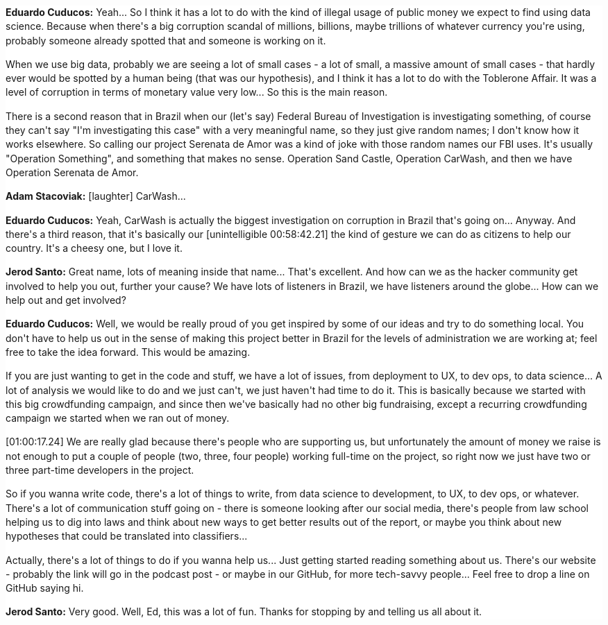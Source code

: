 **Eduardo Cuducos:** Yeah... So I think it has a lot to do with the kind of illegal usage of public money we expect to find using data science. Because when there's a big corruption scandal of millions, billions, maybe trillions of whatever currency you're using, probably someone already spotted that and someone is working on it.

When we use big data, probably we are seeing a lot of small cases - a lot of small, a massive amount of small cases - that hardly ever would be spotted by a human being (that was our hypothesis), and I think it has a lot to do with the Toblerone Affair. It was a level of corruption in terms of monetary value very low... So this is the main reason.

There is a second reason that in Brazil when our (let's say) Federal Bureau of Investigation is investigating something, of course they can't say "I'm investigating this case" with a very meaningful name, so they just give random names; I don't know how it works elsewhere. So calling our project Serenata de Amor was a kind of joke with those random names our FBI uses. It's usually "Operation Something", and something that makes no sense. Operation Sand Castle, Operation CarWash, and then we have Operation Serenata de Amor.

**Adam Stacoviak:** \[laughter\] CarWash...

**Eduardo Cuducos:** Yeah, CarWash is actually the biggest investigation on corruption in Brazil that's going on... Anyway. And there's a third reason, that it's basically our \[unintelligible 00:58:42.21\] the kind of gesture we can do as citizens to help our country. It's a cheesy one, but I love it.

**Jerod Santo:** Great name, lots of meaning inside that name... That's excellent. And how can we as the hacker community get involved to help you out, further your cause? We have lots of listeners in Brazil, we have listeners around the globe... How can we help out and get involved?

**Eduardo Cuducos:** Well, we would be really proud of you get inspired by some of our ideas and try to do something local. You don't have to help us out in the sense of making this project better in Brazil for the levels of administration we are working at; feel free to take the idea forward. This would be amazing.

If you are just wanting to get in the code and stuff, we have a lot of issues, from deployment to UX, to dev ops, to data science... A lot of analysis we would like to do and we just can't, we just haven't had time to do it. This is basically because we started with this big crowdfunding campaign, and since then we've basically had no other big fundraising, except a recurring crowdfunding campaign we started when we ran out of money.

\[01:00:17.24\] We are really glad because there's people who are supporting us, but unfortunately the amount of money we raise is not enough to put a couple of people (two, three, four people) working full-time on the project, so right now we just have two or three part-time developers in the project.

So if you wanna write code, there's a lot of things to write, from data science to development, to UX, to dev ops, or whatever. There's a lot of communication stuff going on - there is someone looking after our social media, there's people from law school helping us to dig into laws and think about new ways to get better results out of the report, or maybe you think about new hypotheses that could be translated into classifiers...

Actually, there's a lot of things to do if you wanna help us... Just getting started reading something about us. There's our website - probably the link will go in the podcast post - or maybe in our GitHub, for more tech-savvy people... Feel free to drop a line on GitHub saying hi.

**Jerod Santo:** Very good. Well, Ed, this was a lot of fun. Thanks for stopping by and telling us all about it.
